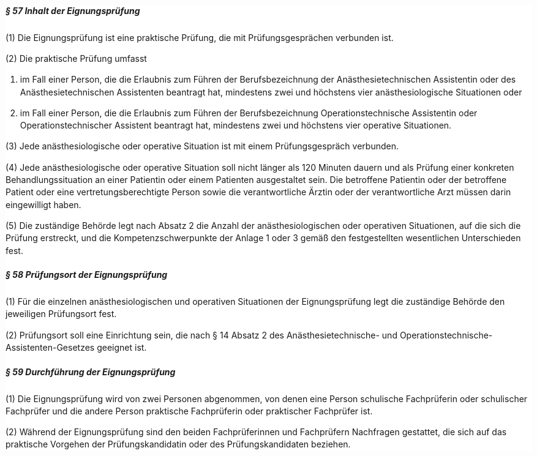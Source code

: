 
##### § 57 Inhalt der Eignungsprüfung

(1) Die Eignungsprüfung ist eine praktische Prüfung, die mit
Prüfungsgesprächen verbunden ist.

(2) Die praktische Prüfung umfasst

1.  im Fall einer Person, die die Erlaubnis zum Führen der
    Berufsbezeichnung der Anästhesietechnischen Assistentin oder des
    Anästhesietechnischen Assistenten beantragt hat, mindestens zwei und
    höchstens vier anästhesiologische Situationen oder


2.  im Fall einer Person, die die Erlaubnis zum Führen der
    Berufsbezeichnung Operationstechnische Assistentin oder
    Operationstechnischer Assistent beantragt hat, mindestens zwei und
    höchstens vier operative Situationen.




(3) Jede anästhesiologische oder operative Situation ist mit einem
Prüfungsgespräch verbunden.

(4) Jede anästhesiologische oder operative Situation soll nicht länger
als 120 Minuten dauern und als Prüfung einer konkreten
Behandlungssituation an einer Patientin oder einem Patienten
ausgestaltet sein. Die betroffene Patientin oder der betroffene
Patient oder eine vertretungsberechtigte Person sowie die
verantwortliche Ärztin oder der verantwortliche Arzt müssen darin
eingewilligt haben.

(5) Die zuständige Behörde legt nach Absatz 2 die Anzahl der
anästhesiologischen oder operativen Situationen, auf die sich die
Prüfung erstreckt, und die Kompetenzschwerpunkte der Anlage 1 oder 3
gemäß den festgestellten wesentlichen Unterschieden fest.


##### § 58 Prüfungsort der Eignungsprüfung

(1) Für die einzelnen anästhesiologischen und operativen Situationen
der Eignungsprüfung legt die zuständige Behörde den jeweiligen
Prüfungsort fest.

(2) Prüfungsort soll eine Einrichtung sein, die nach § 14 Absatz 2 des
Anästhesietechnische- und Operationstechnische-Assistenten-Gesetzes
geeignet ist.


##### § 59 Durchführung der Eignungsprüfung

(1) Die Eignungsprüfung wird von zwei Personen abgenommen, von denen
eine Person schulische Fachprüferin oder schulischer Fachprüfer und
die andere Person praktische Fachprüferin oder praktischer Fachprüfer
ist.

(2) Während der Eignungsprüfung sind den beiden Fachprüferinnen und
Fachprüfern Nachfragen gestattet, die sich auf das praktische Vorgehen
der Prüfungskandidatin oder des Prüfungskandidaten beziehen.
